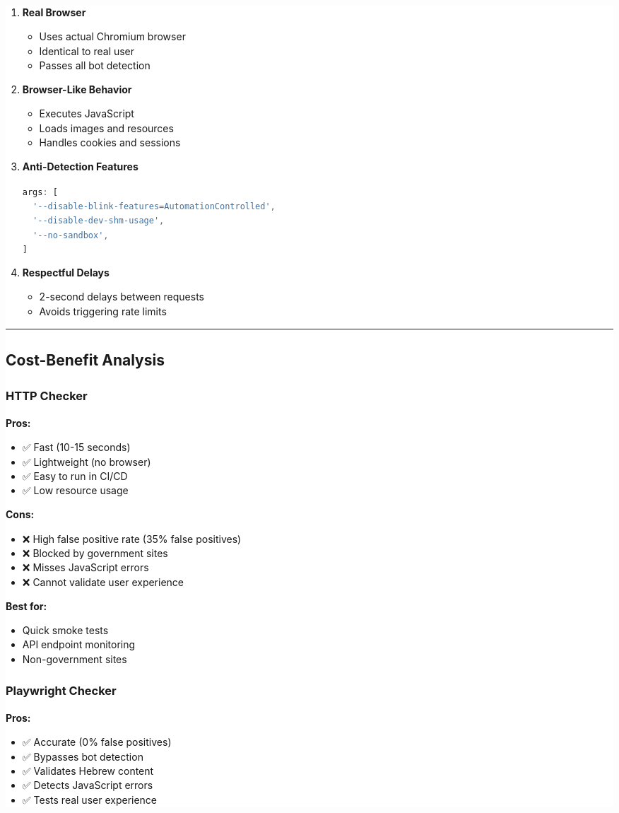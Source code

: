 1. **Real Browser**
   - Uses actual Chromium browser
   - Identical to real user
   - Passes all bot detection

2. **Browser-Like Behavior**
   - Executes JavaScript
   - Loads images and resources
   - Handles cookies and sessions

3. **Anti-Detection Features**
   ```typescript
   args: [
     '--disable-blink-features=AutomationControlled',
     '--disable-dev-shm-usage',
     '--no-sandbox',
   ]
   ```

4. **Respectful Delays**
   - 2-second delays between requests
   - Avoids triggering rate limits

---

## Cost-Benefit Analysis

### HTTP Checker

**Pros:**
- ✅ Fast (10-15 seconds)
- ✅ Lightweight (no browser)
- ✅ Easy to run in CI/CD
- ✅ Low resource usage

**Cons:**
- ❌ High false positive rate (35% false positives)
- ❌ Blocked by government sites
- ❌ Misses JavaScript errors
- ❌ Cannot validate user experience

**Best for:**
- Quick smoke tests
- API endpoint monitoring
- Non-government sites

### Playwright Checker

**Pros:**
- ✅ Accurate (0% false positives)
- ✅ Bypasses bot detection
- ✅ Validates Hebrew content
- ✅ Detects JavaScript errors
- ✅ Tests real user experience
